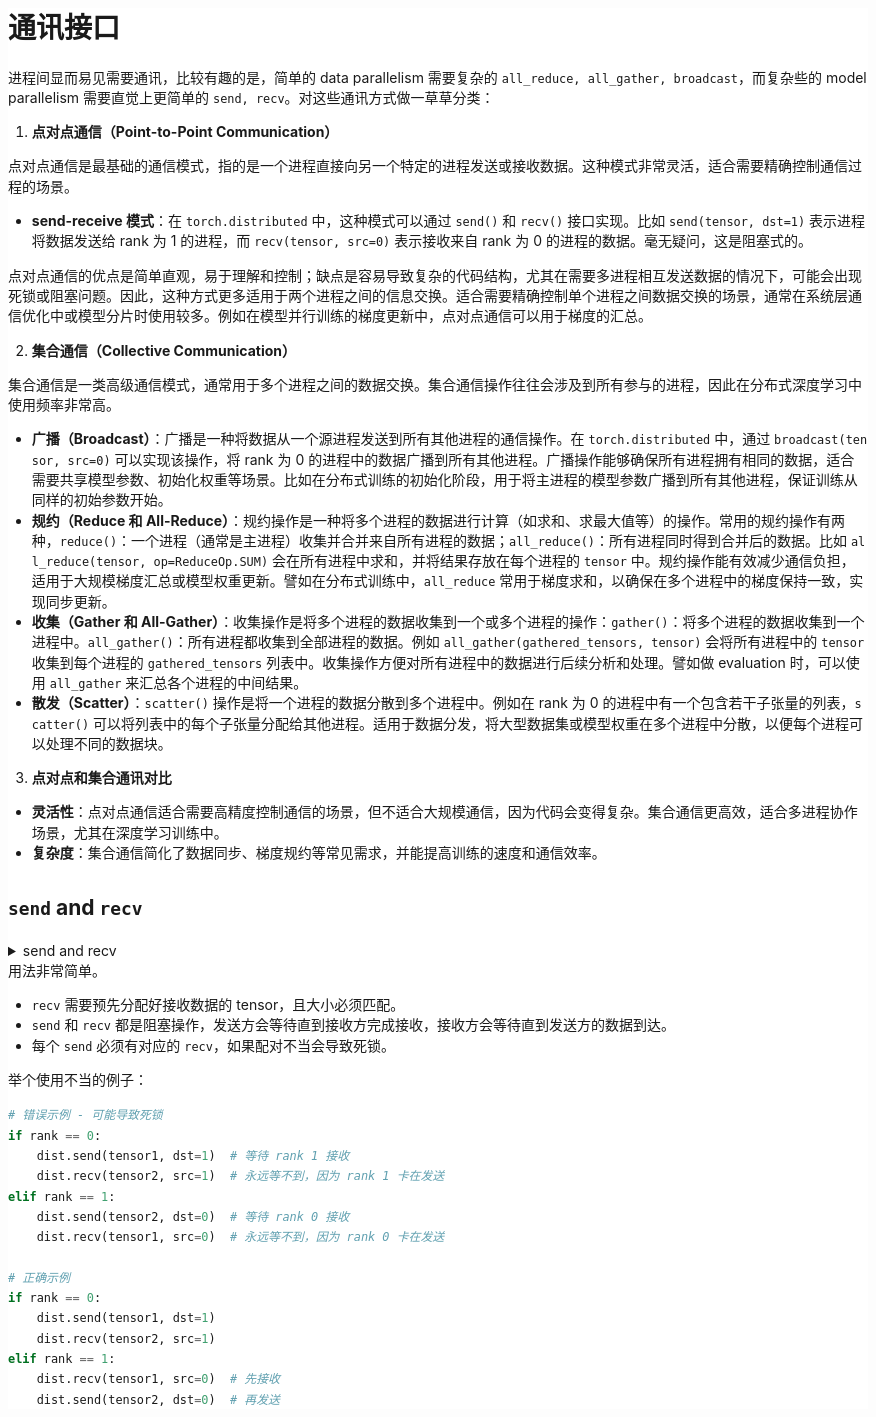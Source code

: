 # 通讯接口

进程间显而易见需要通讯，比较有趣的是，简单的 data parallelism 需要复杂的 `all_reduce, all_gather, broadcast`，而复杂些的 model parallelism 需要直觉上更简单的 `send, recv`。对这些通讯方式做一草草分类：

1. **点对点通信（Point-to-Point Communication）**

点对点通信是最基础的通信模式，指的是一个进程直接向另一个特定的进程发送或接收数据。这种模式非常灵活，适合需要精确控制通信过程的场景。

- **send-receive 模式**：在 `torch.distributed` 中，这种模式可以通过 `send()` 和 `recv()` 接口实现。比如 `send(tensor, dst=1)` 表示进程将数据发送给 rank 为 1 的进程，而 `recv(tensor, src=0)` 表示接收来自 rank 为 0 的进程的数据。毫无疑问，这是阻塞式的。

点对点通信的优点是简单直观，易于理解和控制；缺点是容易导致复杂的代码结构，尤其在需要多进程相互发送数据的情况下，可能会出现死锁或阻塞问题。因此，这种方式更多适用于两个进程之间的信息交换。适合需要精确控制单个进程之间数据交换的场景，通常在系统层通信优化中或模型分片时使用较多。例如在模型并行训练的梯度更新中，点对点通信可以用于梯度的汇总。

2. **集合通信（Collective Communication）**

集合通信是一类高级通信模式，通常用于多个进程之间的数据交换。集合通信操作往往会涉及到所有参与的进程，因此在分布式深度学习中使用频率非常高。

- **广播（Broadcast）**：广播是一种将数据从一个源进程发送到所有其他进程的通信操作。在 `torch.distributed` 中，通过 `broadcast(tensor, src=0)` 可以实现该操作，将 rank 为 0 的进程中的数据广播到所有其他进程。广播操作能够确保所有进程拥有相同的数据，适合需要共享模型参数、初始化权重等场景。比如在分布式训练的初始化阶段，用于将主进程的模型参数广播到所有其他进程，保证训练从同样的初始参数开始。
- **规约（Reduce 和 All-Reduce）**：规约操作是一种将多个进程的数据进行计算（如求和、求最大值等）的操作。常用的规约操作有两种，`reduce()`：一个进程（通常是主进程）收集并合并来自所有进程的数据；`all_reduce()`：所有进程同时得到合并后的数据。比如 `all_reduce(tensor, op=ReduceOp.SUM)` 会在所有进程中求和，并将结果存放在每个进程的 `tensor` 中。规约操作能有效减少通信负担，适用于大规模梯度汇总或模型权重更新。譬如在分布式训练中，`all_reduce` 常用于梯度求和，以确保在多个进程中的梯度保持一致，实现同步更新。
- **收集（Gather 和 All-Gather）**：收集操作是将多个进程的数据收集到一个或多个进程的操作：`gather()`：将多个进程的数据收集到一个进程中。`all_gather()`：所有进程都收集到全部进程的数据。例如 `all_gather(gathered_tensors, tensor)` 会将所有进程中的 `tensor` 收集到每个进程的 `gathered_tensors` 列表中。收集操作方便对所有进程中的数据进行后续分析和处理。譬如做 evaluation 时，可以使用 `all_gather` 来汇总各个进程的中间结果。
- **散发（Scatter）**：`scatter()` 操作是将一个进程的数据分散到多个进程中。例如在 rank 为 0 的进程中有一个包含若干子张量的列表，`scatter()` 可以将列表中的每个子张量分配给其他进程。适用于数据分发，将大型数据集或模型权重在多个进程中分散，以便每个进程可以处理不同的数据块。

3. **点对点和集合通讯对比**

- **灵活性**：点对点通信适合需要高精度控制通信的场景，但不适合大规模通信，因为代码会变得复杂。集合通信更高效，适合多进程协作场景，尤其在深度学习训练中。
- **复杂度**：集合通信简化了数据同步、梯度规约等常见需求，并能提高训练的速度和通信效率。

## `send` and `recv`


<details><summary>send and recv</summary></details>
用法非常简单。

- `recv` 需要预先分配好接收数据的 tensor，且大小必须匹配。
- `send` 和 `recv` 都是阻塞操作，发送方会等待直到接收方完成接收，接收方会等待直到发送方的数据到达。
- 每个 `send` 必须有对应的 `recv`，如果配对不当会导致死锁。

举个使用不当的例子：

```python
# 错误示例 - 可能导致死锁
if rank == 0:
    dist.send(tensor1, dst=1)  # 等待 rank 1 接收
    dist.recv(tensor2, src=1)  # 永远等不到，因为 rank 1 卡在发送
elif rank == 1:
    dist.send(tensor2, dst=0)  # 等待 rank 0 接收
    dist.recv(tensor1, src=0)  # 永远等不到，因为 rank 0 卡在发送

# 正确示例
if rank == 0:
    dist.send(tensor1, dst=1)
    dist.recv(tensor2, src=1)
elif rank == 1:
    dist.recv(tensor1, src=0)  # 先接收
    dist.send(tensor2, dst=0)  # 再发送
```
